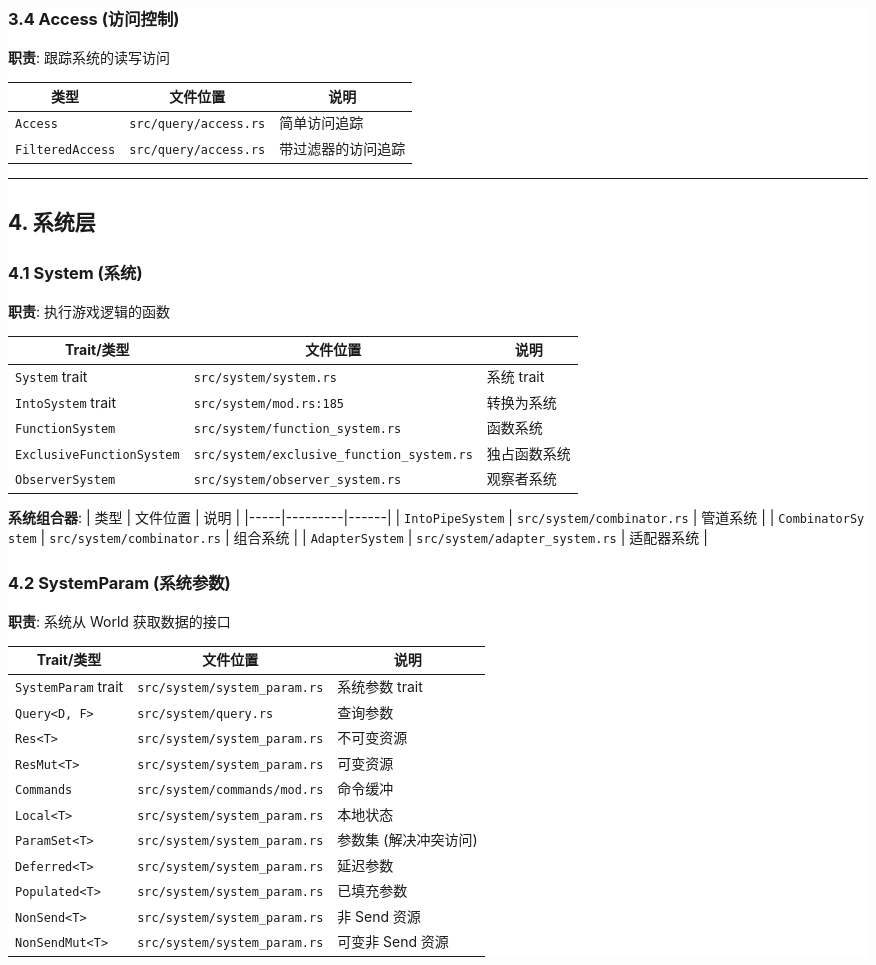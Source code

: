 ### 3.4 Access (访问控制)
**职责**: 跟踪系统的读写访问

| 类型 | 文件位置 | 说明 |
|-----|---------|------|
| `Access` | `src/query/access.rs` | 简单访问追踪 |
| `FilteredAccess` | `src/query/access.rs` | 带过滤器的访问追踪 |

---

## 4. 系统层

### 4.1 System (系统)
**职责**: 执行游戏逻辑的函数

| Trait/类型 | 文件位置 | 说明 |
|-----------|---------|------|
| `System` trait | `src/system/system.rs` | 系统 trait |
| `IntoSystem` trait | `src/system/mod.rs:185` | 转换为系统 |
| `FunctionSystem` | `src/system/function_system.rs` | 函数系统 |
| `ExclusiveFunctionSystem` | `src/system/exclusive_function_system.rs` | 独占函数系统 |
| `ObserverSystem` | `src/system/observer_system.rs` | 观察者系统 |

**系统组合器**:
| 类型 | 文件位置 | 说明 |
|-----|---------|------|
| `IntoPipeSystem` | `src/system/combinator.rs` | 管道系统 |
| `CombinatorSystem` | `src/system/combinator.rs` | 组合系统 |
| `AdapterSystem` | `src/system/adapter_system.rs` | 适配器系统 |

### 4.2 SystemParam (系统参数)
**职责**: 系统从 World 获取数据的接口

| Trait/类型 | 文件位置 | 说明 |
|-----------|---------|------|
| `SystemParam` trait | `src/system/system_param.rs` | 系统参数 trait |
| `Query<D, F>` | `src/system/query.rs` | 查询参数 |
| `Res<T>` | `src/system/system_param.rs` | 不可变资源 |
| `ResMut<T>` | `src/system/system_param.rs` | 可变资源 |
| `Commands` | `src/system/commands/mod.rs` | 命令缓冲 |
| `Local<T>` | `src/system/system_param.rs` | 本地状态 |
| `ParamSet<T>` | `src/system/system_param.rs` | 参数集 (解决冲突访问) |
| `Deferred<T>` | `src/system/system_param.rs` | 延迟参数 |
| `Populated<T>` | `src/system/system_param.rs` | 已填充参数 |
| `NonSend<T>` | `src/system/system_param.rs` | 非 Send 资源 |
| `NonSendMut<T>` | `src/system/system_param.rs` | 可变非 Send 资源 |
